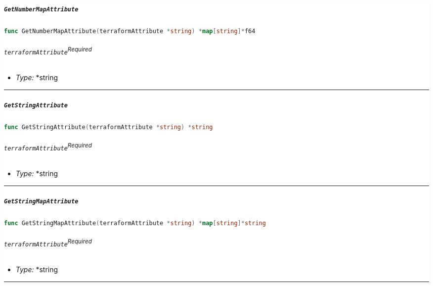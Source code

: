 ##### `GetNumberMapAttribute` <a name="GetNumberMapAttribute" id="@cdktf/provider-cloudflare.dataCloudflarePageShieldScriptsList.DataCloudflarePageShieldScriptsListResultOutputReference.getNumberMapAttribute"></a>

```go
func GetNumberMapAttribute(terraformAttribute *string) *map[string]*f64
```

###### `terraformAttribute`<sup>Required</sup> <a name="terraformAttribute" id="@cdktf/provider-cloudflare.dataCloudflarePageShieldScriptsList.DataCloudflarePageShieldScriptsListResultOutputReference.getNumberMapAttribute.parameter.terraformAttribute"></a>

- *Type:* *string

---

##### `GetStringAttribute` <a name="GetStringAttribute" id="@cdktf/provider-cloudflare.dataCloudflarePageShieldScriptsList.DataCloudflarePageShieldScriptsListResultOutputReference.getStringAttribute"></a>

```go
func GetStringAttribute(terraformAttribute *string) *string
```

###### `terraformAttribute`<sup>Required</sup> <a name="terraformAttribute" id="@cdktf/provider-cloudflare.dataCloudflarePageShieldScriptsList.DataCloudflarePageShieldScriptsListResultOutputReference.getStringAttribute.parameter.terraformAttribute"></a>

- *Type:* *string

---

##### `GetStringMapAttribute` <a name="GetStringMapAttribute" id="@cdktf/provider-cloudflare.dataCloudflarePageShieldScriptsList.DataCloudflarePageShieldScriptsListResultOutputReference.getStringMapAttribute"></a>

```go
func GetStringMapAttribute(terraformAttribute *string) *map[string]*string
```

###### `terraformAttribute`<sup>Required</sup> <a name="terraformAttribute" id="@cdktf/provider-cloudflare.dataCloudflarePageShieldScriptsList.DataCloudflarePageShieldScriptsListResultOutputReference.getStringMapAttribute.parameter.terraformAttribute"></a>

- *Type:* *string

---
